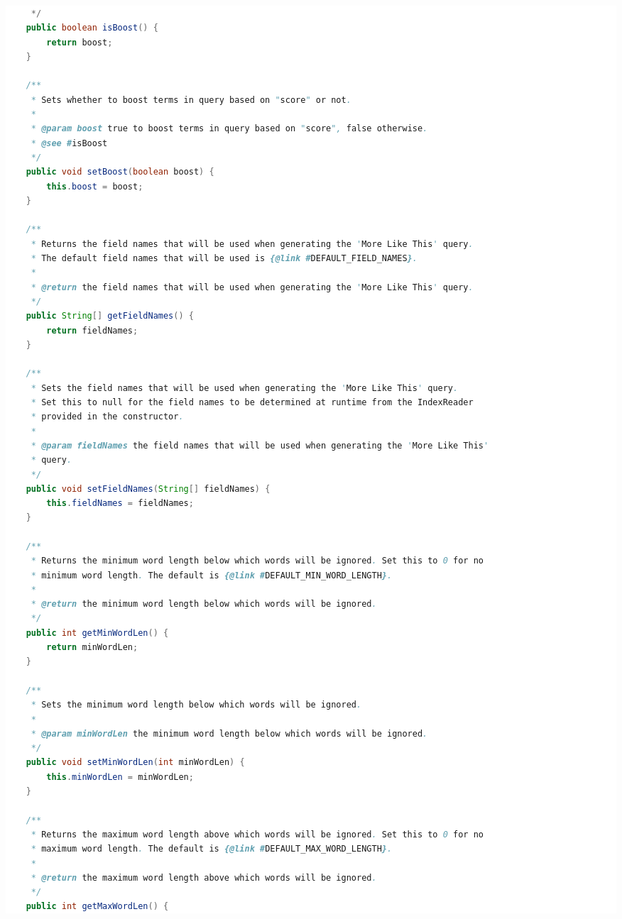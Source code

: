 ```java
     */
    public boolean isBoost() {
        return boost;
    }

    /**
     * Sets whether to boost terms in query based on "score" or not.
     *
     * @param boost true to boost terms in query based on "score", false otherwise.
	 * @see #isBoost
     */
    public void setBoost(boolean boost) {
        this.boost = boost;
    }

    /**
     * Returns the field names that will be used when generating the 'More Like This' query.
     * The default field names that will be used is {@link #DEFAULT_FIELD_NAMES}.
     *
     * @return the field names that will be used when generating the 'More Like This' query.
     */
    public String[] getFieldNames() {
        return fieldNames;
    }

    /**
     * Sets the field names that will be used when generating the 'More Like This' query.
     * Set this to null for the field names to be determined at runtime from the IndexReader
     * provided in the constructor.
     *
     * @param fieldNames the field names that will be used when generating the 'More Like This'
     * query.
     */
    public void setFieldNames(String[] fieldNames) {
        this.fieldNames = fieldNames;
    }

    /**
     * Returns the minimum word length below which words will be ignored. Set this to 0 for no
     * minimum word length. The default is {@link #DEFAULT_MIN_WORD_LENGTH}.
     *
     * @return the minimum word length below which words will be ignored.
     */
    public int getMinWordLen() {
        return minWordLen;
    }

    /**
     * Sets the minimum word length below which words will be ignored.
     *
     * @param minWordLen the minimum word length below which words will be ignored.
     */
    public void setMinWordLen(int minWordLen) {
        this.minWordLen = minWordLen;
    }

    /**
     * Returns the maximum word length above which words will be ignored. Set this to 0 for no
     * maximum word length. The default is {@link #DEFAULT_MAX_WORD_LENGTH}.
     *
     * @return the maximum word length above which words will be ignored.
     */
    public int getMaxWordLen() {
```